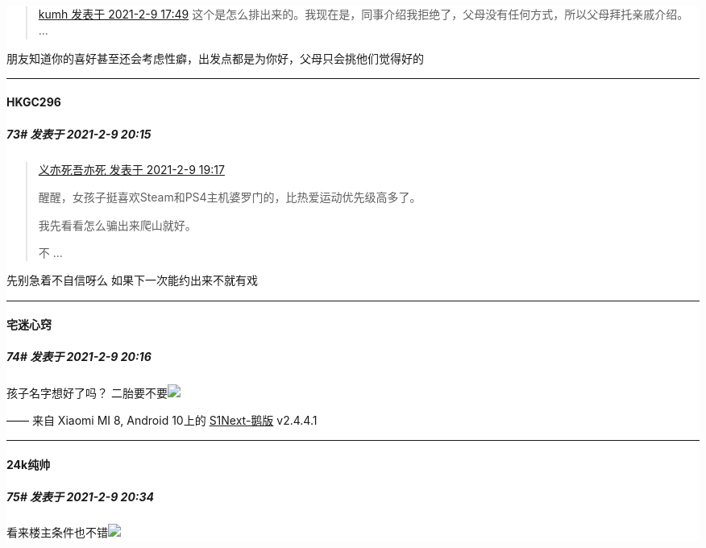 <blockquote><a href="httphttps://bbs.saraba1st.com/2b/forum.php?mod=redirect&amp;goto=findpost&amp;pid=50286478&amp;ptid=1986886" target="_blank">kumh 发表于 2021-2-9 17:49</a>
这个是怎么排出来的。我现在是，同事介绍我拒绝了，父母没有任何方式，所以父母拜托亲戚介绍。 ...</blockquote>
朋友知道你的喜好甚至还会考虑性癖，出发点都是为你好，父母只会挑他们觉得好的







*****

####  HKGC296  
##### 73#       发表于 2021-2-9 20:15



<blockquote><a href="httphttps://bbs.saraba1st.com/2b/forum.php?mod=redirect&amp;goto=findpost&amp;pid=50287444&amp;ptid=1986886" target="_blank">义亦死吾亦死 发表于 2021-2-9 19:17</a>

醒醒，女孩子挺喜欢Steam和PS4主机婆罗门的，比热爱运动优先级高多了。

我先看看怎么骗出来爬山就好。

不 ...</blockquote>
先别急着不自信呀么 如果下一次能约出来不就有戏







*****

####  宅迷心窍  
##### 74#       发表于 2021-2-9 20:16




孩子名字想好了吗？
二胎要不要<img src="https://static.saraba1st.com/image/smiley/face2017/026.png" referrerpolicy="no-referrer">

—— 来自 Xiaomi MI 8, Android 10上的 [S1Next-鹅版](https://github.com/ykrank/S1-Next/releases) v2.4.4.1







*****

####  24k纯帅  
##### 75#       发表于 2021-2-9 20:34




看来楼主条件也不错<img src="https://static.saraba1st.com/image/smiley/face2017/048.png" referrerpolicy="no-referrer">




